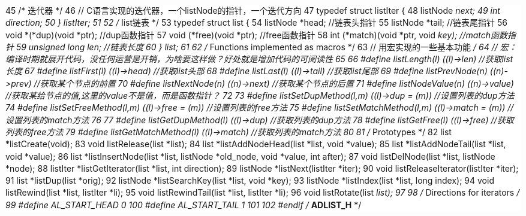  45 /* 迭代器 */
 46 // C语言实现的迭代器，一个listNode的指针，一个迭代方向
 47 typedef struct listIter {
 48     listNode *next;
 49     int direction;
 50 } listIter;
 51 
 52 /* list链表 */
 53 typedef struct list {
 54     listNode *head;                 //链表头指针
 55     listNode *tail;                 //链表尾指针
 56     void *(*dup)(void *ptr);        //dup函数指针
 57     void (*free)(void *ptr);        //free函数指针
 58     int (*match)(void *ptr, void *key); //match函数指针
 59     unsigned long len;              //链表长度
 60 } list;
 61 
 62 /* Functions implemented as macros */
 63 // 用宏实现的一些基本功能 */
 64 // 宏：编译时期就展开代码，没任何运营是开销，为啥要这样做？好处就是增加代码的可阅读性
 65 
 66 #define listLength(l) ((l)->len)            //获取list长度
 67 #define listFirst(l) ((l)->head)            //获取list头部
 68 #define listLast(l) ((l)->tail)             //获取list尾部
69 #define listPrevNode(n) ((n)->prev)         //获取某个节点的前置
 70 #define listNextNode(n) ((n)->next)         //获取某个节点的后置
 71 #define listNodeValue(n) ((n)->value)       //获取某给节点的值,这里的value不是值，而是函数指针？
 72 
 73 #define listSetDupMethod(l,m) ((l)->dup = (m))          //设置列表的dup方法
 74 #define listSetFreeMethod(l,m) ((l)->free = (m))        //设置列表的free方法
 75 #define listSetMatchMethod(l,m) ((l)->match = (m))      //设置列表的match方法
 76 
 77 #define listGetDupMethod(l) ((l)->dup)                  //获取列表的dup方法
 78 #define listGetFree(l) ((l)->free)                      //获取列表的free方法
 79 #define listGetMatchMethod(l) ((l)->match)              //获取列表的match方法
 80 
 81 /* Prototypes */
 82 list *listCreate(void);
 83 void listRelease(list *list);
 84 list *listAddNodeHead(list *list, void *value);
 85 list *listAddNodeTail(list *list, void *value);
 86 list *listInsertNode(list *list, listNode *old_node, void *value, int after);
 87 void listDelNode(list *list, listNode *node);
 88 listIter *listGetIterator(list *list, int direction);
 89 listNode *listNext(listIter *iter);
 90 void listReleaseIterator(listIter *iter);
 91 list *listDup(list *orig);
 92 listNode *listSearchKey(list *list, void *key);
 93 listNode *listIndex(list *list, long index);
 94 void listRewind(list *list, listIter *li);
 95 void listRewindTail(list *list, listIter *li);
 96 void listRotate(list *list);
 97 
 98 /* Directions for iterators */
 99 #define AL_START_HEAD 0
100 #define AL_START_TAIL 1
101 
102 #endif /* __ADLIST_H__ */
                                                                               